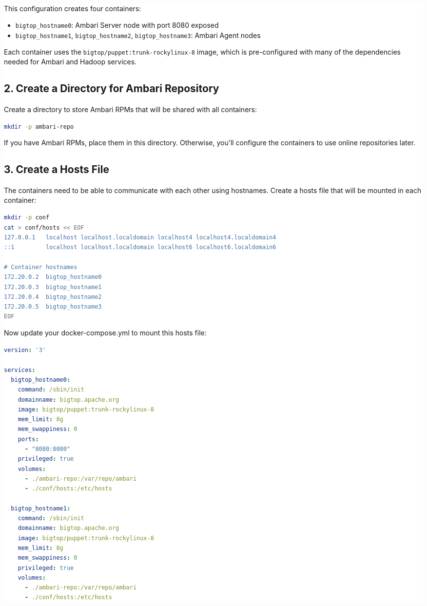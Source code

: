 
This configuration creates four containers:
- `bigtop_hostname0`: Ambari Server node with port 8080 exposed
- `bigtop_hostname1`, `bigtop_hostname2`, `bigtop_hostname3`: Ambari Agent nodes

Each container uses the `bigtop/puppet:trunk-rockylinux-8` image, which is pre-configured with many of the dependencies needed for Ambari and Hadoop services.

## 2. Create a Directory for Ambari Repository

Create a directory to store Ambari RPMs that will be shared with all containers:

```bash
mkdir -p ambari-repo
```

If you have Ambari RPMs, place them in this directory. Otherwise, you'll configure the containers to use online repositories later.

## 3. Create a Hosts File

The containers need to be able to communicate with each other using hostnames. Create a hosts file that will be mounted in each container:

```bash
mkdir -p conf
cat > conf/hosts << EOF
127.0.0.1   localhost localhost.localdomain localhost4 localhost4.localdomain4
::1         localhost localhost.localdomain localhost6 localhost6.localdomain6

# Container hostnames
172.20.0.2  bigtop_hostname0
172.20.0.3  bigtop_hostname1
172.20.0.4  bigtop_hostname2
172.20.0.5  bigtop_hostname3
EOF
```

Now update your docker-compose.yml to mount this hosts file:

```yaml
version: '3'

services:
  bigtop_hostname0:
    command: /sbin/init
    domainname: bigtop.apache.org
    image: bigtop/puppet:trunk-rockylinux-8
    mem_limit: 8g
    mem_swappiness: 0
    ports:
      - "8080:8080"
    privileged: true
    volumes:
      - ./ambari-repo:/var/repo/ambari
      - ./conf/hosts:/etc/hosts

  bigtop_hostname1:
    command: /sbin/init
    domainname: bigtop.apache.org
    image: bigtop/puppet:trunk-rockylinux-8
    mem_limit: 8g
    mem_swappiness: 0
    privileged: true
    volumes:
      - ./ambari-repo:/var/repo/ambari
      - ./conf/hosts:/etc/hosts
```